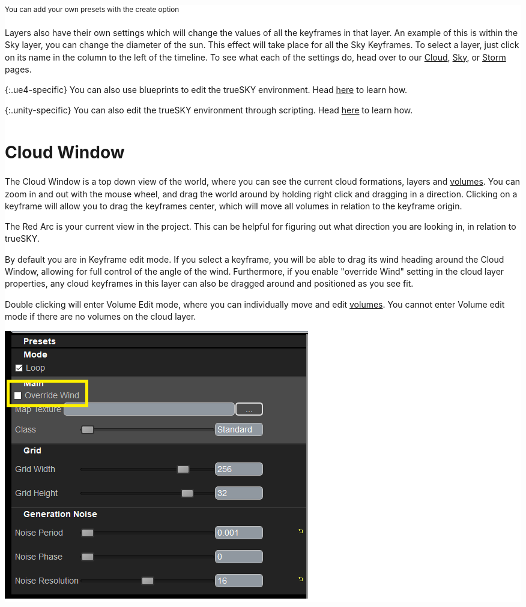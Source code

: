 <sup>You can add your own presets with the create option</sup>

Layers also have their own settings which will change the values of all the keyframes in that layer. An example of this is within the Sky layer, you can change the diameter of the sun. This effect will take place for all the Sky Keyframes. To select a layer, just click on its name in the column to the left of the timeline. To see what each of the settings do, head over to our [Cloud](clouds), [Sky](sky.html), or [Storm](storms.html) pages.

{:.ue4-specific}
You can also use blueprints to edit the trueSKY environment. Head [here](/unreal/blueprints) to learn how.

{:.unity-specific}
You can also edit the trueSKY environment through scripting. Head [here](/unity/scripting) to learn how.




Cloud Window
========

The Cloud Window is a top down view of the world, where you can see the current cloud formations, layers and [volumes](clouds/volumes). You can zoom in and out with the mouse wheel, and drag the world around by holding right click and dragging in a direction. Clicking on a keyframe will allow you to drag the keyframes center, which will move all volumes in relation to the keyframe origin.

The Red Arc is your current view in the project. This can be helpful for figuring out what direction you are looking in, in relation to trueSKY.

By default you are in Keyframe edit mode. If you select a keyframe, you will be able to drag its wind heading around the Cloud Window, allowing for full control of the angle of the wind. Furthermore, if you enable "override Wind" setting in the cloud layer properties, any cloud keyframes in this layer can also be dragged around and positioned as you see fit.

Double clicking will enter Volume Edit mode, where you can individually move and edit [volumes](clouds/volumes). You cannot enter Volume edit mode if there are no volumes on the cloud layer.

![](/images/unreal/overrideWind.png)
